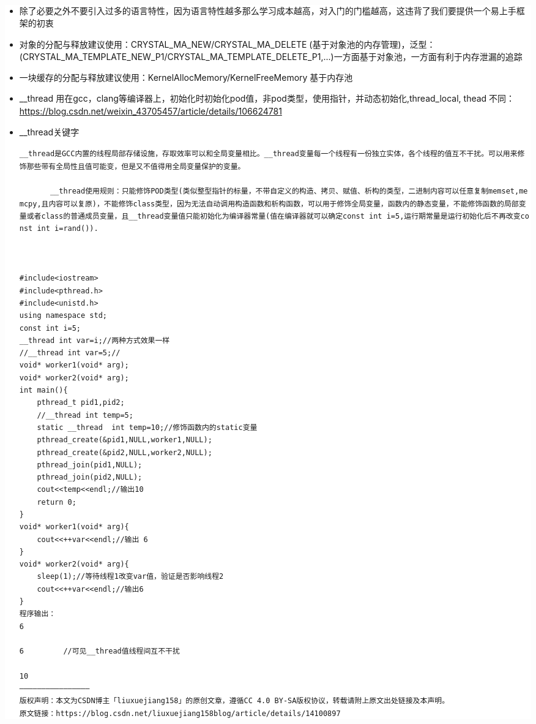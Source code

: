 * 除了必要之外不要引入过多的语言特性，因为语言特性越多那么学习成本越高，对入门的门槛越高，这违背了我们要提供一个易上手框架的初衷

* 对象的分配与释放建议使用：CRYSTAL_MA_NEW/CRYSTAL_MA_DELETE (基于对象池的内存管理)，泛型：(CRYSTAL_MA_TEMPLATE_NEW_P1/CRYSTAL_MA_TEMPLATE_DELETE_P1,...)一方面基于对象池，一方面有利于内存泄漏的追踪

* 一块缓存的分配与释放建议使用：KernelAllocMemory/KernelFreeMemory 基于内存池

* __thread 用在gcc，clang等编译器上，初始化时初始化pod值，非pod类型，使用指针，并动态初始化,thread_local,  thead 不同：https://blog.csdn.net/weixin_43705457/article/details/106624781

* __thread关键字

  ```
  __thread是GCC内置的线程局部存储设施，存取效率可以和全局变量相比。__thread变量每一个线程有一份独立实体，各个线程的值互不干扰。可以用来修饰那些带有全局性且值可能变，但是又不值得用全局变量保护的变量。
  
         __thread使用规则：只能修饰POD类型(类似整型指针的标量，不带自定义的构造、拷贝、赋值、析构的类型，二进制内容可以任意复制memset,memcpy,且内容可以复原)，不能修饰class类型，因为无法自动调用构造函数和析构函数，可以用于修饰全局变量，函数内的静态变量，不能修饰函数的局部变量或者class的普通成员变量，且__thread变量值只能初始化为编译器常量(值在编译器就可以确定const int i=5,运行期常量是运行初始化后不再改变const int i=rand()).
  
   
  
  #include<iostream>
  #include<pthread.h>
  #include<unistd.h>
  using namespace std;
  const int i=5;
  __thread int var=i;//两种方式效果一样
  //__thread int var=5;//
  void* worker1(void* arg);
  void* worker2(void* arg);
  int main(){
      pthread_t pid1,pid2;
      //__thread int temp=5;
      static __thread  int temp=10;//修饰函数内的static变量
      pthread_create(&pid1,NULL,worker1,NULL);
      pthread_create(&pid2,NULL,worker2,NULL);
      pthread_join(pid1,NULL);
      pthread_join(pid2,NULL);
      cout<<temp<<endl;//输出10
      return 0;
  }
  void* worker1(void* arg){
      cout<<++var<<endl;//输出 6
  }
  void* worker2(void* arg){
      sleep(1);//等待线程1改变var值，验证是否影响线程2
      cout<<++var<<endl;//输出6
  }
  程序输出：
  6
  
  6         //可见__thread值线程间互不干扰
  
  10
  ————————————————
  版权声明：本文为CSDN博主「liuxuejiang158」的原创文章，遵循CC 4.0 BY-SA版权协议，转载请附上原文出处链接及本声明。
  原文链接：https://blog.csdn.net/liuxuejiang158blog/article/details/14100897
  
  ```
